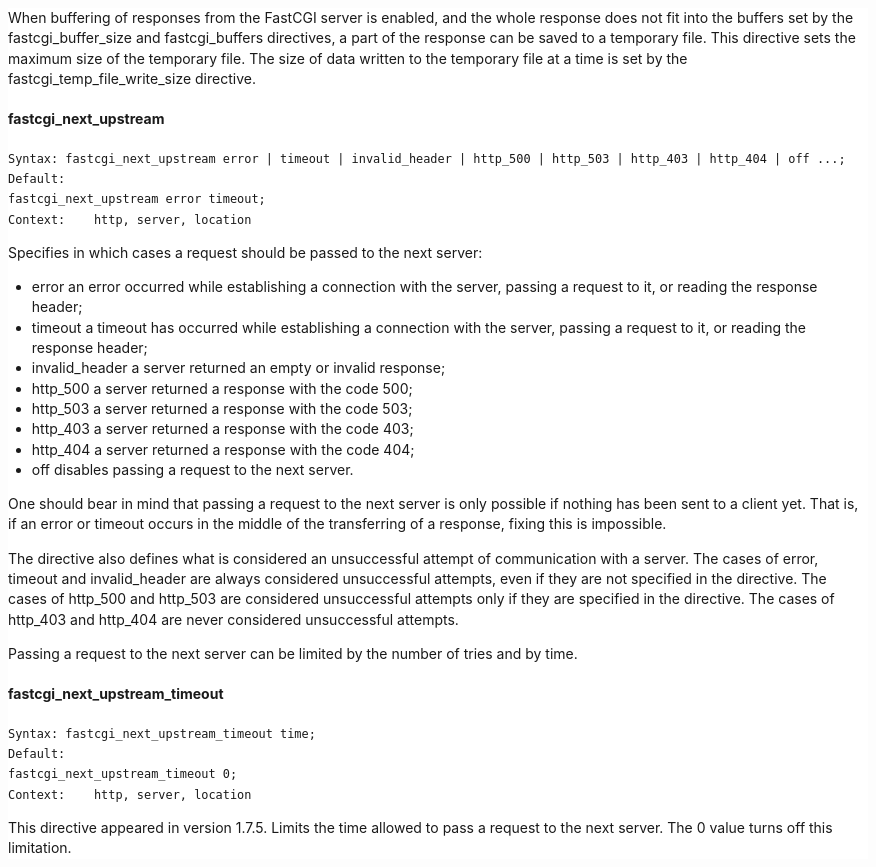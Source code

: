 When buffering of responses from the FastCGI server is enabled, and the whole response does not fit into the buffers set by the fastcgi_buffer_size and fastcgi_buffers directives, a part of the response can be saved to a temporary file. This directive sets the maximum size of the temporary file. The size of data written to the temporary file at a time is set by the fastcgi_temp_file_write_size directive.

#### fastcgi_next_upstream

	Syntax:	fastcgi_next_upstream error | timeout | invalid_header | http_500 | http_503 | http_403 | http_404 | off ...;
	Default:
	fastcgi_next_upstream error timeout;
	Context:	http, server, location

Specifies in which cases a request should be passed to the next server:

- error
an error occurred while establishing a connection with the server, passing a request to it, or reading the response header;
- timeout
a timeout has occurred while establishing a connection with the server, passing a request to it, or reading the response header;
- invalid_header
a server returned an empty or invalid response;
- http_500
a server returned a response with the code 500;
- http_503
a server returned a response with the code 503;
- http_403
a server returned a response with the code 403;
- http_404
a server returned a response with the code 404;
- off
disables passing a request to the next server.

One should bear in mind that passing a request to the next server is only possible if nothing has been sent to a client yet. That is, if an error or timeout occurs in the middle of the transferring of a response, fixing this is impossible.

The directive also defines what is considered an unsuccessful attempt of communication with a server. The cases of error, timeout and invalid_header are always considered unsuccessful attempts, even if they are not specified in the directive. The cases of http_500 and http_503 are considered unsuccessful attempts only if they are specified in the directive. The cases of http_403 and http_404 are never considered unsuccessful attempts.

Passing a request to the next server can be limited by the number of tries and by time.

#### fastcgi_next_upstream_timeout
	Syntax:	fastcgi_next_upstream_timeout time;
	Default:
	fastcgi_next_upstream_timeout 0;
	Context:	http, server, location

This directive appeared in version 1.7.5.
Limits the time allowed to pass a request to the next server. The 0 value turns off this limitation.
